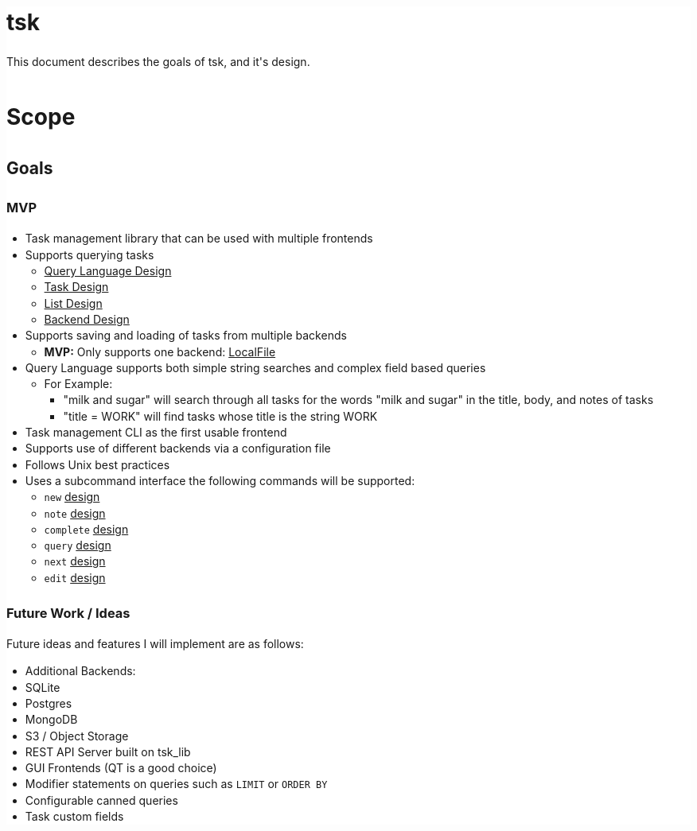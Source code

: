 # tsk

This document describes the goals of tsk, and it's design.

# Scope

## Goals

### MVP

 - Task management library that can be used with multiple frontends
  - Supports querying tasks
      - [Query Language Design](#query-language)
      - [Task Design](#task-data)
      - [List Design](#task-lists)
      - [Backend Design](#backends)
  - Supports saving and loading of tasks from multiple backends
      - **MVP:** Only supports one backend: [LocalFile](#local-backend)
  - Query Language supports both simple string searches and complex field based queries
      - For Example:
          - "milk and sugar" will search through all tasks for the words "milk and sugar" in the title, body, and notes of tasks
          - "title = WORK" will find tasks whose title is the string WORK
 - Task management CLI as the first usable frontend
  - Supports use of different backends via a configuration file
  - Follows Unix best practices
  - Uses a subcommand interface the following commands will be supported:
      - `new` [design](#new-subcommand)
      - `note` [design](#note-subcommand)
      - `complete` [design](#complete-subcommand)
      - `query` [design](#query-subcommand)
      - `next` [design](#next-subcommand)
      - `edit` [design](#edit-subcommand)

### Future Work / Ideas

Future ideas and features I will implement are as follows:

 - Additional Backends:
  - SQLite
  - Postgres
  - MongoDB
  - S3 / Object Storage
 - REST API Server built on tsk\_lib
 - GUI Frontends (QT is a good choice)
 - Modifier statements on queries such as `LIMIT` or `ORDER BY`
 - Configurable canned queries
 - Task custom fields
